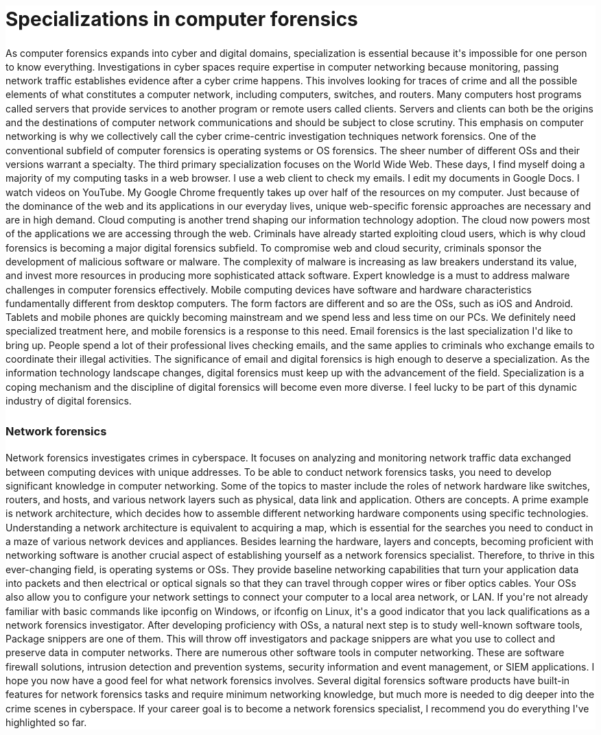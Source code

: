 # **Specializations in computer forensics**

As computer forensics expands into cyber and digital domains, specialization is essential because it's impossible for one person to know everything. Investigations in cyber spaces require expertise in computer networking because monitoring, passing network traffic establishes evidence after a cyber crime happens. This involves looking for traces of crime and all the possible elements of what constitutes a computer network, including computers, switches, and routers. Many computers host programs called servers that provide services to another program or remote users called clients. Servers and clients can both be the origins and the destinations of computer network communications and should be subject to close scrutiny. This emphasis on computer networking is why we collectively call the cyber crime-centric investigation techniques network forensics. One of the conventional subfield of computer forensics is operating systems or OS forensics. The sheer number of different OSs and their versions warrant a specialty. The third primary specialization focuses on the World Wide Web. These days, I find myself doing a majority of my computing tasks in a web browser. I use a web client to check my emails. I edit my documents in Google Docs. I watch videos on YouTube. My Google Chrome frequently takes up over half of the resources on my computer. Just because of the dominance of the web and its applications in our everyday lives, unique web-specific forensic approaches are necessary and are in high demand. Cloud computing is another trend shaping our information technology adoption. The cloud now powers most of the applications we are accessing through the web. Criminals have already started exploiting cloud users, which is why cloud forensics is becoming a major digital forensics subfield. To compromise web and cloud security, criminals sponsor the development of malicious software or malware. The complexity of malware is increasing as law breakers understand its value, and invest more resources in producing more sophisticated attack software. Expert knowledge is a must to address malware challenges in computer forensics effectively. Mobile computing devices have software and hardware characteristics fundamentally different from desktop computers. The form factors are different and so are the OSs, such as iOS and Android. Tablets and mobile phones are quickly becoming mainstream and we spend less and less time on our PCs. We definitely need specialized treatment here, and mobile forensics is a response to this need. Email forensics is the last specialization I'd like to bring up. People spend a lot of their professional lives checking emails, and the same applies to criminals who exchange emails to coordinate their illegal activities. The significance of email and digital forensics is high enough to deserve a specialization. As the information technology landscape changes, digital forensics must keep up with the advancement of the field. Specialization is a coping mechanism and the discipline of digital forensics will become even more diverse. I feel lucky to be part of this dynamic industry of digital forensics.

### **Network forensics**

Network forensics investigates crimes in cyberspace. It focuses on analyzing and monitoring network traffic data exchanged between computing devices with unique addresses. To be able to conduct network forensics tasks, you need to develop significant knowledge in computer networking. Some of the topics to master include the roles of network hardware like switches, routers, and hosts, and various network layers such as physical, data link and application. Others are concepts. A prime example is network architecture, which decides how to assemble different networking hardware components using specific technologies. Understanding a network architecture is equivalent to acquiring a map, which is essential for the searches you need to conduct in a maze of various network devices and appliances. Besides learning the hardware, layers and concepts, becoming proficient with networking software is another crucial aspect of establishing yourself as a network forensics specialist. Therefore, to thrive in this ever-changing field, is operating systems or OSs. They provide baseline networking capabilities that turn your application data into packets and then electrical or optical signals so that they can travel through copper wires or fiber optics cables. Your OSs also allow you to configure your network settings to connect your computer to a local area network, or LAN. If you're not already familiar with basic commands like ipconfig on Windows, or ifconfig on Linux, it's a good indicator that you lack qualifications as a network forensics investigator. After developing proficiency with OSs, a natural next step is to study well-known software tools, Package snippers are one of them. This will throw off investigators and package snippers are what you use to collect and preserve data in computer networks. There are numerous other software tools in computer networking. These are software firewall solutions, intrusion detection and prevention systems, security information and event management, or SIEM applications. I hope you now have a good feel for what network forensics involves. Several digital forensics software products have built-in features for network forensics tasks and require minimum networking knowledge, but much more is needed to dig deeper into the crime scenes in cyberspace. If your career goal is to become a network forensics specialist, I recommend you do everything I've highlighted so far.
